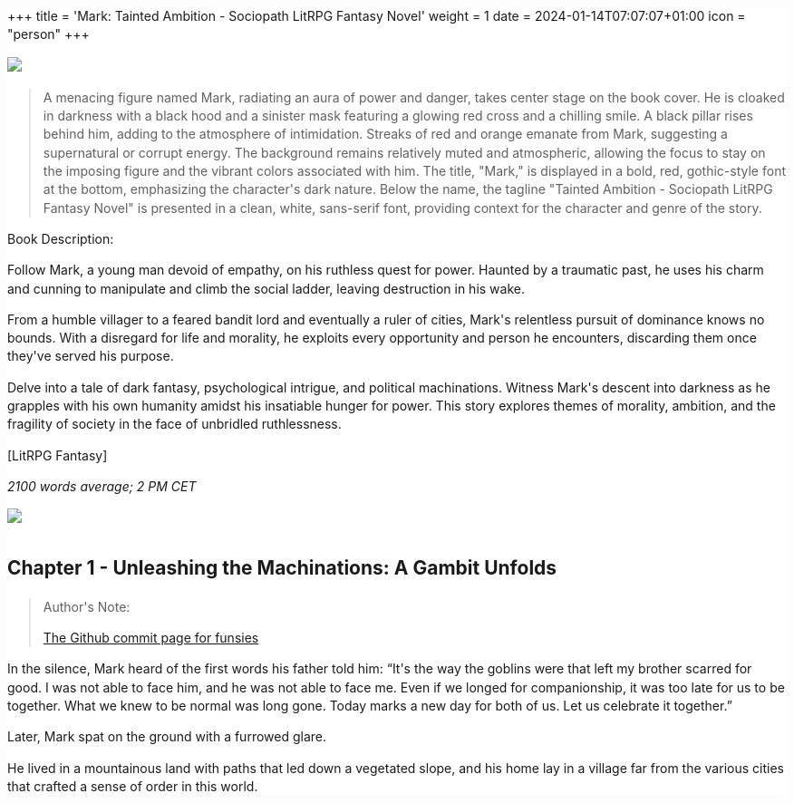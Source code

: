 +++
title = 'Mark: Tainted Ambition - Sociopath LitRPG Fantasy Novel'
weight = 1
date = 2024-01-14T07:07:07+01:00
icon = "person"
+++

![](/images/mark.png)

>A menacing figure named Mark, radiating an aura of power and danger, takes center stage on the book cover. He is cloaked in darkness with a black hood and a sinister mask featuring a glowing red cross and a chilling smile. A black pillar rises behind him, adding to the atmosphere of intimidation. Streaks of red and orange emanate from Mark, suggesting a supernatural or corrupt energy. The background remains relatively muted and atmospheric, allowing the focus to stay on the imposing figure and the vibrant colors associated with him. The title, "Mark," is displayed in a bold, red, gothic-style font at the bottom, emphasizing the character's dark nature. Below the name, the tagline "Tainted Ambition - Sociopath LitRPG Fantasy Novel" is presented in a clean, white, sans-serif font, providing context for the character and genre of the story.

Book Description:

Follow Mark, a young man devoid of empathy, on his ruthless quest for power. Haunted by a traumatic past, he uses his charm and cunning to manipulate and climb the social ladder, leaving destruction in his wake.

From a humble villager to a feared bandit lord and eventually a ruler of cities, Mark's relentless pursuit of dominance knows no bounds. With a disregard for life and morality, he exploits every opportunity and person he encounters, discarding them once they've served his purpose.

Delve into a tale of dark fantasy, psychological intrigue, and political machinations. Witness Mark's descent into darkness as he grapples with his own humanity amidst his insatiable hunger for power. This story explores themes of morality, ambition, and the fragility of society in the face of unbridled ruthlessness.

[LitRPG Fantasy]

*2100 words average; 2 PM CET*

![](/images/markbreaker.png)


## Chapter 1 - Unleashing the Machinations: A Gambit Unfolds

>Author's Note:
>
>[The Github commit page for funsies](https://github.com/LonerHermitNEET/Mark/commits/main/)

In the silence, Mark heard of the first words his father told him: “It's the way the goblins were that left my brother scarred for good. I was not able to face him, and he was not able to face me. Even if we longed for companionship, it was too late for us to be together. What we knew to be normal was long gone. Today marks a new day for both of us. Let us celebrate it together.”

Later, Mark spat on the ground with a furrowed glare.

He lived in a mountainous land with paths that led down a vegetated slope, and his home lay in a village far from the various cities that crafted a sense of order in this world.
